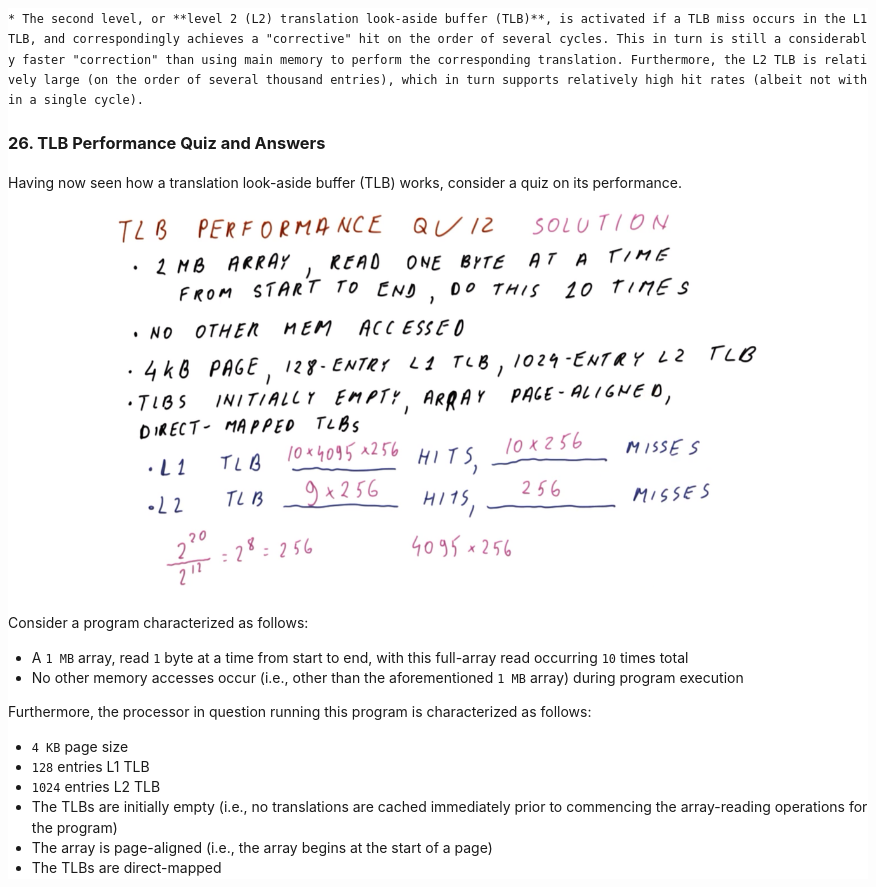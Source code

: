     * The second level, or **level 2 (L2) translation look-aside buffer (TLB)**, is activated if a TLB miss occurs in the L1 TLB, and correspondingly achieves a "corrective" hit on the order of several cycles. This in turn is still a considerably faster "correction" than using main memory to perform the corresponding translation. Furthermore, the L2 TLB is relatively large (on the order of several thousand entries), which in turn supports relatively high hit rates (albeit not within a single cycle).

### 26. TLB Performance Quiz and Answers

Having now seen how a translation look-aside buffer (TLB) works, consider a quiz on its performance.

<center>
<img src="./assets/13-050A.png" width="650">
</center>

Consider a program characterized as follows:
  * A `1 MB` array, read `1` byte at a time from start to end, with this full-array read occurring `10` times total
  * No other memory accesses occur (i.e., other than the aforementioned `1 MB` array) during program execution

Furthermore, the processor in question running this program is characterized as follows:
  * `4 KB` page size
  * `128` entries L1 TLB
  * `1024` entries L2 TLB
  * The TLBs are initially empty (i.e., no translations are cached immediately prior to commencing the array-reading operations for the program)
  * The array is page-aligned (i.e., the array begins at the start of a page)
  * The TLBs are direct-mapped
